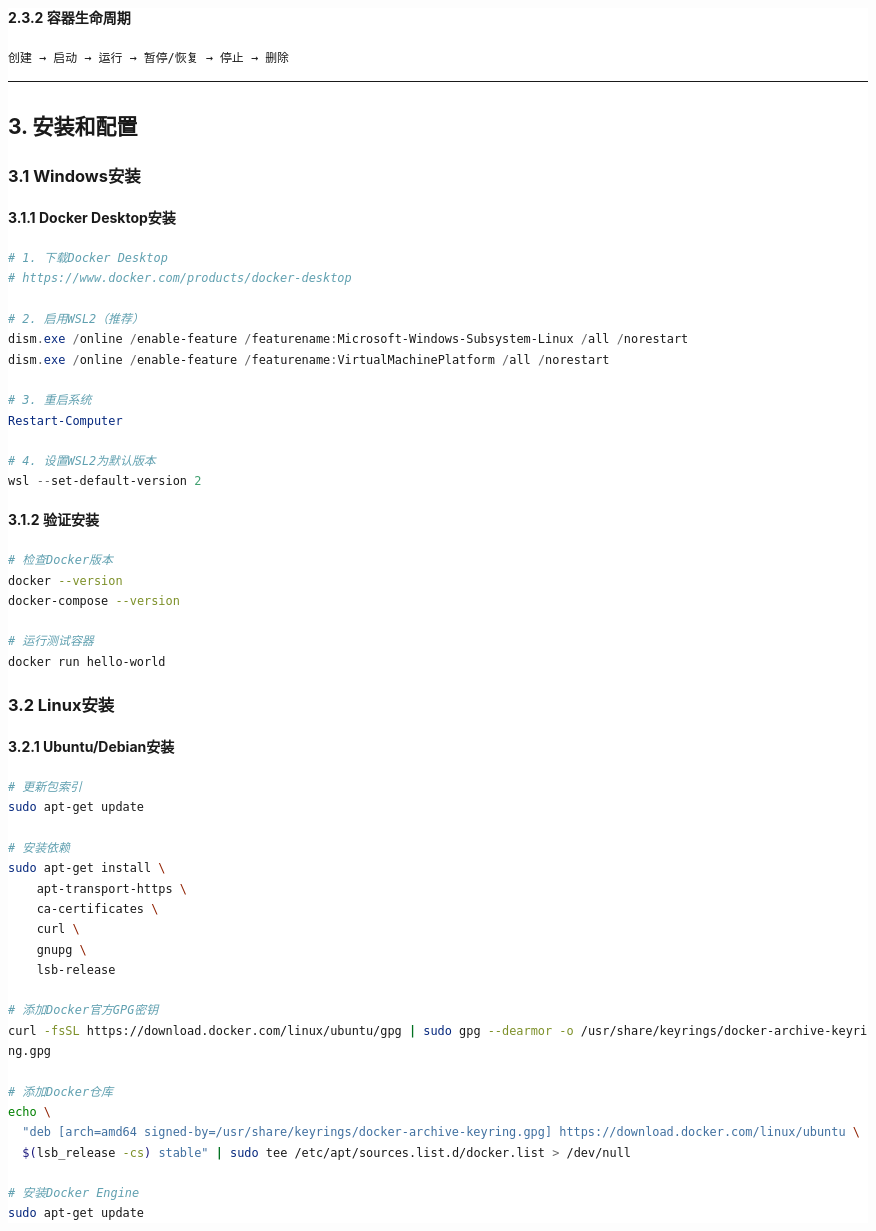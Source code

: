 #### 2.3.2 容器生命周期
```
创建 → 启动 → 运行 → 暂停/恢复 → 停止 → 删除
```

---

## 3. 安装和配置

### 3.1 Windows安装

#### 3.1.1 Docker Desktop安装
```powershell
# 1. 下载Docker Desktop
# https://www.docker.com/products/docker-desktop

# 2. 启用WSL2（推荐）
dism.exe /online /enable-feature /featurename:Microsoft-Windows-Subsystem-Linux /all /norestart
dism.exe /online /enable-feature /featurename:VirtualMachinePlatform /all /norestart

# 3. 重启系统
Restart-Computer

# 4. 设置WSL2为默认版本
wsl --set-default-version 2
```

#### 3.1.2 验证安装
```bash
# 检查Docker版本
docker --version
docker-compose --version

# 运行测试容器
docker run hello-world
```

### 3.2 Linux安装

#### 3.2.1 Ubuntu/Debian安装
```bash
# 更新包索引
sudo apt-get update

# 安装依赖
sudo apt-get install \
    apt-transport-https \
    ca-certificates \
    curl \
    gnupg \
    lsb-release

# 添加Docker官方GPG密钥
curl -fsSL https://download.docker.com/linux/ubuntu/gpg | sudo gpg --dearmor -o /usr/share/keyrings/docker-archive-keyring.gpg

# 添加Docker仓库
echo \
  "deb [arch=amd64 signed-by=/usr/share/keyrings/docker-archive-keyring.gpg] https://download.docker.com/linux/ubuntu \
  $(lsb_release -cs) stable" | sudo tee /etc/apt/sources.list.d/docker.list > /dev/null

# 安装Docker Engine
sudo apt-get update
```
